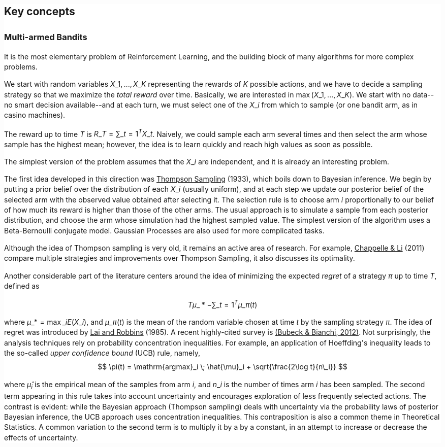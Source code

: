 
## Key concepts

### Multi-armed Bandits

It is the most elementary problem of Reinforcement Learning, and the building block of many algorithms for more complex problems. 

We start with random variables $X\_1, ..., X\_K$ representing the rewards of $K$ possible actions, and we have to decide a sampling strategy so that we maximize the *total reward* over time. Basically, we are interested in $\max(X\_1, ..., X\_K)$. We start with no data--no smart decision available--and at each turn, we must select one of the $X\_i$ from which to sample (or one bandit arm, as in casino machines). 

The reward up to time $T$ is $R\_T = \sum\_{t=1}^T X\_t$. Naively, we could sample each arm several times and then select the arm whose sample has the highest mean; however, the idea is to learn quickly and reach high values as soon as possible. 

The simplest version of the problem assumes that the $X\_i$ are independent, and it is already an interesting problem.

The first idea developed in this direction was [Thompson Sampling][thompson] (1933), which boils down to Bayesian inference. We begin by putting a prior belief over the distribution of each $X\_i$ (usually uniform), and at each step we update our posterior belief of the selected arm with the observed value obtained after selecting it. The selection rule is to choose arm $i$ proportionally to our belief of how much its reward is higher than those of the other arms. The usual approach is to simulate a sample from each posterior distribution, and choose the arm whose simulation had the highest sampled value. The simplest version of the algorithm uses a Beta-Bernoulli conjugate model. Gaussian Processes are also used for more complicated tasks. 

Although the idea of Thompson sampling is very old, it remains an active area of research. For example, [Chappelle & Li][chappelle-li] (2011) compare multiple strategies and improvements over Thompson Sampling, it also discusses its optimality. 

Another considerable part of the literature centers around the idea of minimizing the expected *regret* of a strategy $\pi$ up to time $T$, defined as

$$ T\mu\_*  - \sum\_{t=1}^T \mu\_{\pi(t)} $$

where $\mu\_* = \max\_i E(X\_i)$, and $\mu\_{\pi(t)}$ is the mean of the random variable chosen at time $t$ by the sampling strategy $\pi$. The idea of regret was introduced by [Lai and Robbins][lai-robbins] (1985). A recent highly-cited survey is [(Bubeck & Bianchi, 2012)][bubeck-bianchi]. Not surprisingly, the analysis techniques rely on probability concentration inequalities. For example, an application of Hoeffding's inequality leads to the so-called *upper confidence bound* (UCB) rule, namely,
$$
\pi(t) = \mathrm{argmax}_i \; \hat{\mu}_i + \sqrt{\frac{2\log t}{n\_i}}
$$

where $\hat{\mu}_i$ is the empirical mean of the samples from arm $i$, and $n\_i$ is the number of times arm $i$ has been sampled. The second term appearing in this rule takes into account uncertainty and encourages exploration of less frequently selected actions. The contrast is evident: while the Bayesian approach (Thompson sampling) deals with uncertainty via the probability laws of posterior Bayesian inference, the UCB approach uses concentration inequalities. This contraposition is also a common theme in Theoretical Statistics. A common variation to the second term is to multiply it by a by a constant, in an attempt to increase or decrease the effects of uncertainty. 


[thompson]: https://www.jstor.org/stable/2332286
[chappelle-li]: https://papers.nips.cc/paper/4321-an-empirical-evaluation-of-thompson-sampling
[bubeck-bianchi]: https://arxiv.org/abs/1204.5721
[lai-robbins]: http://www.sciencedirect.com/science/article/pii/0196885885900028
[riquelme]: https://openreview.net/pdf?id=SyYe6k-CW
[combes]: http://papers.nips.cc/paper/6773-minimal-exploration-in-structured-stochastic-bandits
[besbes]: http://papers.nips.cc/paper/5378-stochastic-multi-armed-bandit-problem-with-non-stationary-rewards.pdf
[wu]: https://arxiv.org/abs/1805.09365
[shahriari]: https://ieeexplore.ieee.org/document/7352306
[sutton-barto]: http://incompleteideas.net/book/the-book.html
[alpha-zero]: http://arxiv.org/abs/1712.01815
[bellman]: http://books.google.com/books?id=fyVtp3EMxasC&pg=PR5&dq=dynamic+programming+richard+e+bellman&client=firefox-a#v=onepage&q=dynamic%20programming%20richard%20e%20bellman&f=false
[watkins]: http://www.cs.rhul.ac.uk/~chrisw/new_thesis.pdf
[tesauro]: https://cling.csd.uwo.ca/cs346a/extra/tdgammon.pdf
[bellemare]: https://arxiv.org/abs/1707.06887
[dabney]: https://arxiv.org/abs/1710.10044
[mnih]: http://arxiv.org/abs/1312.5602
[lillicrap]: https://arxiv.org/abs/1509.02971 
[mnih-2016]: http://proceedings.mlr.press/v48/mniha16.pdf
[browne]: http://citeseerx.ist.psu.edu/viewdoc/summary?doi=10.1.1.297.3086
[bibtex-link]: https://github.com/mauriciogtec/blog/raw/master/resources/rl-reading-list/rl-reading-list.bib